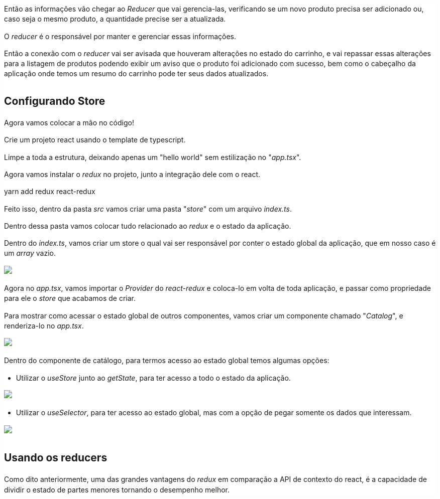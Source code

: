 Então as informações vão chegar ao _Reducer_ que vai gerencia-las, verificando se um novo produto precisa ser adicionado ou, caso seja o mesmo produto, a quantidade precise ser a atualizada.

O _reducer_ é o responsável por manter e gerenciar essas informações.

Então a conexão com o _reducer_ vai ser avisada que houveram alterações no estado do carrinho, e vai repassar essas alterações para a listagem de produtos podendo exibir um aviso que o produto foi adicionado com sucesso, bem como o cabeçalho da aplicação onde temos um resumo do carrinho pode ter seus dados atualizados.

## Configurando Store

Agora vamos colocar a mão no código!

Crie um projeto react usando o template de typescript.

Limpe a toda a estrutura, deixando apenas um &quot;hello world&quot; sem estilização no &quot;_app.tsx_&quot;.

Agora vamos instalar o _redux_ no projeto, junto a integração dele com o react.

yarn add redux react-redux

Feito isso, dentro da pasta _src_ vamos criar uma pasta &quot;_store_&quot; com um arquivo _index.ts_.

Dentro dessa pasta vamos colocar tudo relacionado ao _redux_ e o estado da aplicação.

Dentro do _index.ts_, vamos criar um store o qual vai ser responsável por conter o estado global da aplicação, que em nosso caso é um _array_ vazio.

![](RackMultipart20201120-4-1d4cs1v_html_f3e17366ed1bf4f6.png)

Agora no _app.tsx_, vamos importar o _Provider_ do _react-redux_ e coloca-lo em volta de toda aplicação, e passar como propriedade para ele o _store_ que acabamos de criar.

Para mostrar como acessar o estado global de outros componentes, vamos criar um componente chamado &quot;_Catalog_&quot;, e renderiza-lo no _app.tsx_.

![](RackMultipart20201120-4-1d4cs1v_html_324abbfea4d8775e.png)

Dentro do componente de catálogo, para termos acesso ao estado global temos algumas opções:

- Utilizar o _useStore_ junto ao _getState_, para ter acesso a todo o estado da aplicação.

![](RackMultipart20201120-4-1d4cs1v_html_495252e50ed44e63.png)

- Utilizar o _useSelector_, para ter acesso ao estado global, mas com a opção de pegar somente os dados que interessam.

![](RackMultipart20201120-4-1d4cs1v_html_f9c4e76b40175d0f.png)

## Usando os reducers

Como dito anteriormente, uma das grandes vantagens do _redux_ em comparação a API de contexto do react, é a capacidade de dividir o estado de partes menores tornando o desempenho melhor.
